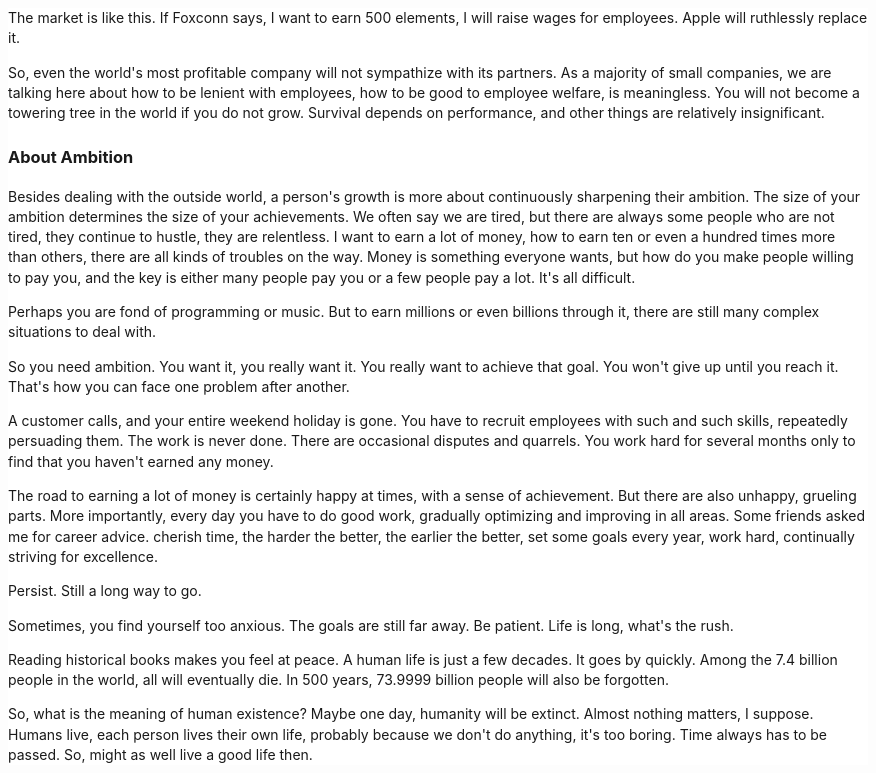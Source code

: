 The market is like this. If Foxconn says, I want to earn 500 elements, I will raise wages for employees. Apple will ruthlessly replace it.

So, even the world's most profitable company will not sympathize with its partners. As a majority of small companies, we are talking here about how to be lenient with employees, how to be good to employee welfare, is meaningless. You will not become a towering tree in the world if you do not grow. Survival depends on performance, and other things are relatively insignificant.

### About Ambition

Besides dealing with the outside world, a person's growth is more about continuously sharpening their ambition. The size of your ambition determines the size of your achievements. We often say we are tired, but there are always some people who are not tired, they continue to hustle, they are relentless. I want to earn a lot of money, how to earn ten or even a hundred times more than others, there are all kinds of troubles on the way. Money is something everyone wants, but how do you make people willing to pay you, and the key is either many people pay you or a few people pay a lot. It's all difficult.

Perhaps you are fond of programming or music. But to earn millions or even billions through it, there are still many complex situations to deal with.

So you need ambition. You want it, you really want it. You really want to achieve that goal. You won't give up until you reach it. That's how you can face one problem after another.

A customer calls, and your entire weekend holiday is gone. You have to recruit employees with such and such skills, repeatedly persuading them. The work is never done. There are occasional disputes and quarrels. You work hard for several months only to find that you haven't earned any money.

The road to earning a lot of money is certainly happy at times, with a sense of achievement. But there are also unhappy, grueling parts. More importantly, every day you have to do good work, gradually optimizing and improving in all areas. Some friends asked me for career advice. cherish time, the harder the better, the earlier the better, set some goals every year, work hard, continually striving for excellence.

Persist. Still a long way to go.

Sometimes, you find yourself too anxious. The goals are still far away. Be patient. Life is long, what's the rush.

Reading historical books makes you feel at peace. A human life is just a few decades. It goes by quickly. Among the 7.4 billion people in the world, all will eventually die. In 500 years, 73.9999 billion people will also be forgotten.

So, what is the meaning of human existence? Maybe one day, humanity will be extinct. Almost nothing matters, I suppose. Humans live, each person lives their own life, probably because we don't do anything, it's too boring. Time always has to be passed. So, might as well live a good life then.
